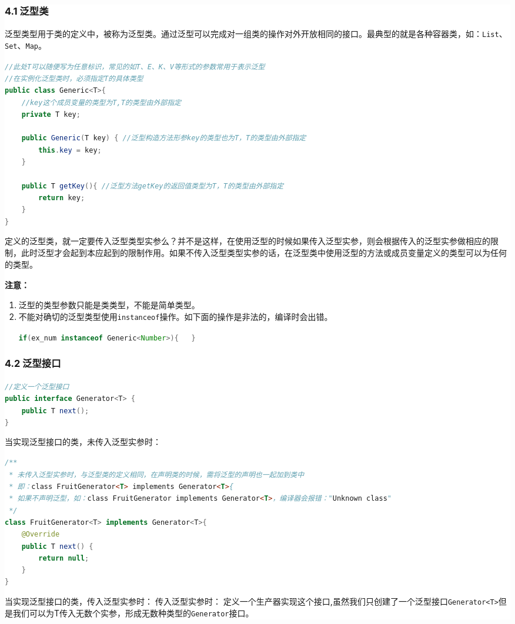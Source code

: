 ### 4.1 泛型类
泛型类型用于类的定义中，被称为泛型类。通过泛型可以完成对一组类的操作对外开放相同的接口。最典型的就是各种容器类，如：`List`、`Set`、`Map`。

```Java
//此处T可以随便写为任意标识，常见的如T、E、K、V等形式的参数常用于表示泛型
//在实例化泛型类时，必须指定T的具体类型
public class Generic<T>{
    //key这个成员变量的类型为T,T的类型由外部指定  
    private T key;

    public Generic(T key) { //泛型构造方法形参key的类型也为T，T的类型由外部指定
        this.key = key;
    }

    public T getKey(){ //泛型方法getKey的返回值类型为T，T的类型由外部指定
        return key;
    }
}
```

定义的泛型类，就一定要传入泛型类型实参么？并不是这样，在使用泛型的时候如果传入泛型实参，则会根据传入的泛型实参做相应的限制，此时泛型才会起到本应起到的限制作用。如果不传入泛型类型实参的话，在泛型类中使用泛型的方法或成员变量定义的类型可以为任何的类型。

**注意：**
1. 泛型的类型参数只能是类类型，不能是简单类型。
2. 不能对确切的泛型类型使用`instanceof`操作。如下面的操作是非法的，编译时会出错。
    ```Java
    if(ex_num instanceof Generic<Number>){   }
    ```

### 4.2 泛型接口

```Java
//定义一个泛型接口
public interface Generator<T> {
    public T next();
}
```
当实现泛型接口的类，未传入泛型实参时：

```Java
/**
 * 未传入泛型实参时，与泛型类的定义相同，在声明类的时候，需将泛型的声明也一起加到类中
 * 即：class FruitGenerator<T> implements Generator<T>{
 * 如果不声明泛型，如：class FruitGenerator implements Generator<T>，编译器会报错："Unknown class"
 */
class FruitGenerator<T> implements Generator<T>{
    @Override
    public T next() {
        return null;
    }
}
```
当实现泛型接口的类，传入泛型实参时：
传入泛型实参时：
定义一个生产器实现这个接口,虽然我们只创建了一个泛型接口`Generator<T>`但是我们可以为T传入无数个实参，形成无数种类型的`Generator`接口。

